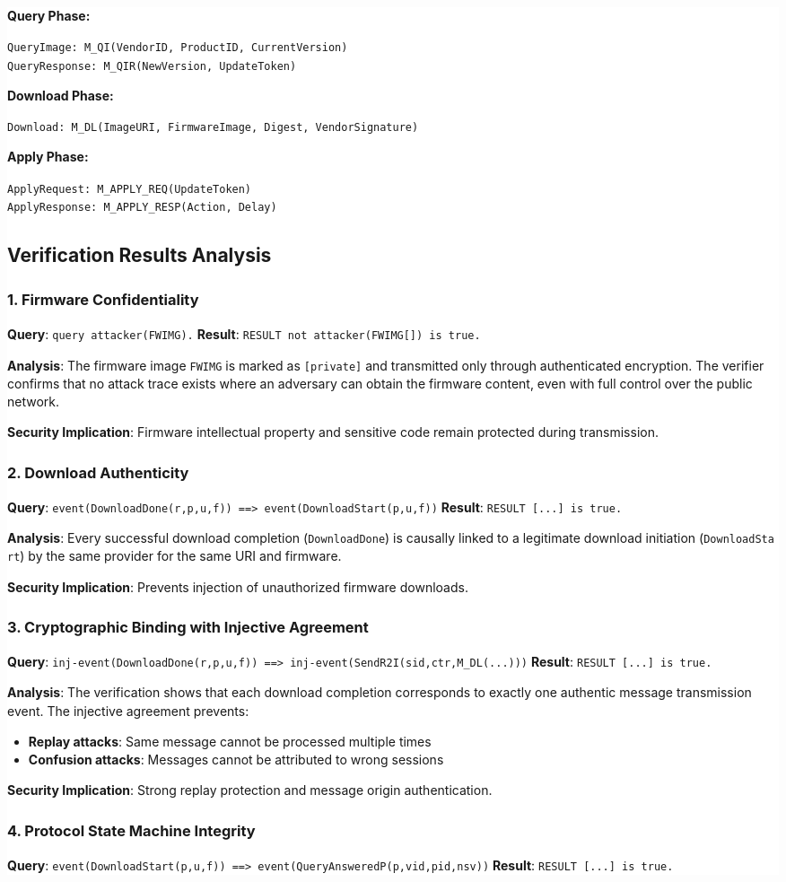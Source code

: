**Query Phase:**
```
QueryImage: M_QI(VendorID, ProductID, CurrentVersion)
QueryResponse: M_QIR(NewVersion, UpdateToken)
```

**Download Phase:**
```
Download: M_DL(ImageURI, FirmwareImage, Digest, VendorSignature)
```

**Apply Phase:**
```
ApplyRequest: M_APPLY_REQ(UpdateToken)
ApplyResponse: M_APPLY_RESP(Action, Delay)
```

## Verification Results Analysis

### 1. Firmware Confidentiality

**Query**: `query attacker(FWIMG).`
**Result**: `RESULT not attacker(FWIMG[]) is true.`

**Analysis**: The firmware image `FWIMG` is marked as `[private]` and transmitted only through authenticated encryption. The verifier confirms that no attack trace exists where an adversary can obtain the firmware content, even with full control over the public network.

**Security Implication**: Firmware intellectual property and sensitive code remain protected during transmission.

### 2. Download Authenticity

**Query**: `event(DownloadDone(r,p,u,f)) ==> event(DownloadStart(p,u,f))`
**Result**: `RESULT [...] is true.`

**Analysis**: Every successful download completion (`DownloadDone`) is causally linked to a legitimate download initiation (`DownloadStart`) by the same provider for the same URI and firmware.

**Security Implication**: Prevents injection of unauthorized firmware downloads.

### 3. Cryptographic Binding with Injective Agreement

**Query**: `inj-event(DownloadDone(r,p,u,f)) ==> inj-event(SendR2I(sid,ctr,M_DL(...)))`
**Result**: `RESULT [...] is true.`

**Analysis**: The verification shows that each download completion corresponds to exactly one authentic message transmission event. The injective agreement prevents:
- **Replay attacks**: Same message cannot be processed multiple times
- **Confusion attacks**: Messages cannot be attributed to wrong sessions

**Security Implication**: Strong replay protection and message origin authentication.

### 4. Protocol State Machine Integrity

**Query**: `event(DownloadStart(p,u,f)) ==> event(QueryAnsweredP(p,vid,pid,nsv))`
**Result**: `RESULT [...] is true.`
